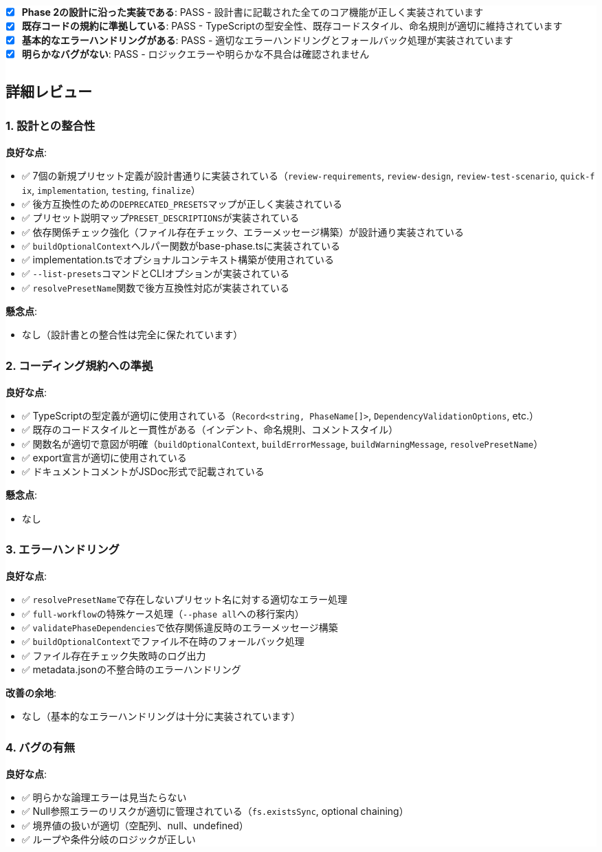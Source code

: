 - [x] **Phase 2の設計に沿った実装である**: PASS - 設計書に記載された全てのコア機能が正しく実装されています
- [x] **既存コードの規約に準拠している**: PASS - TypeScriptの型安全性、既存コードスタイル、命名規則が適切に維持されています
- [x] **基本的なエラーハンドリングがある**: PASS - 適切なエラーハンドリングとフォールバック処理が実装されています
- [x] **明らかなバグがない**: PASS - ロジックエラーや明らかな不具合は確認されません

## 詳細レビュー

### 1. 設計との整合性

**良好な点**:
- ✅ 7個の新規プリセット定義が設計書通りに実装されている（`review-requirements`, `review-design`, `review-test-scenario`, `quick-fix`, `implementation`, `testing`, `finalize`）
- ✅ 後方互換性のための`DEPRECATED_PRESETS`マップが正しく実装されている
- ✅ プリセット説明マップ`PRESET_DESCRIPTIONS`が実装されている
- ✅ 依存関係チェック強化（ファイル存在チェック、エラーメッセージ構築）が設計通り実装されている
- ✅ `buildOptionalContext`ヘルパー関数がbase-phase.tsに実装されている
- ✅ implementation.tsでオプショナルコンテキスト構築が使用されている
- ✅ `--list-presets`コマンドとCLIオプションが実装されている
- ✅ `resolvePresetName`関数で後方互換性対応が実装されている

**懸念点**:
- なし（設計書との整合性は完全に保たれています）

### 2. コーディング規約への準拠

**良好な点**:
- ✅ TypeScriptの型定義が適切に使用されている（`Record<string, PhaseName[]>`, `DependencyValidationOptions`, etc.）
- ✅ 既存のコードスタイルと一貫性がある（インデント、命名規則、コメントスタイル）
- ✅ 関数名が適切で意図が明確（`buildOptionalContext`, `buildErrorMessage`, `buildWarningMessage`, `resolvePresetName`）
- ✅ export宣言が適切に使用されている
- ✅ ドキュメントコメントがJSDoc形式で記載されている

**懸念点**:
- なし

### 3. エラーハンドリング

**良好な点**:
- ✅ `resolvePresetName`で存在しないプリセット名に対する適切なエラー処理
- ✅ `full-workflow`の特殊ケース処理（`--phase all`への移行案内）
- ✅ `validatePhaseDependencies`で依存関係違反時のエラーメッセージ構築
- ✅ `buildOptionalContext`でファイル不在時のフォールバック処理
- ✅ ファイル存在チェック失敗時のログ出力
- ✅ metadata.jsonの不整合時のエラーハンドリング

**改善の余地**:
- なし（基本的なエラーハンドリングは十分に実装されています）

### 4. バグの有無

**良好な点**:
- ✅ 明らかな論理エラーは見当たらない
- ✅ Null参照エラーのリスクが適切に管理されている（`fs.existsSync`, optional chaining）
- ✅ 境界値の扱いが適切（空配列、null、undefined）
- ✅ ループや条件分岐のロジックが正しい
